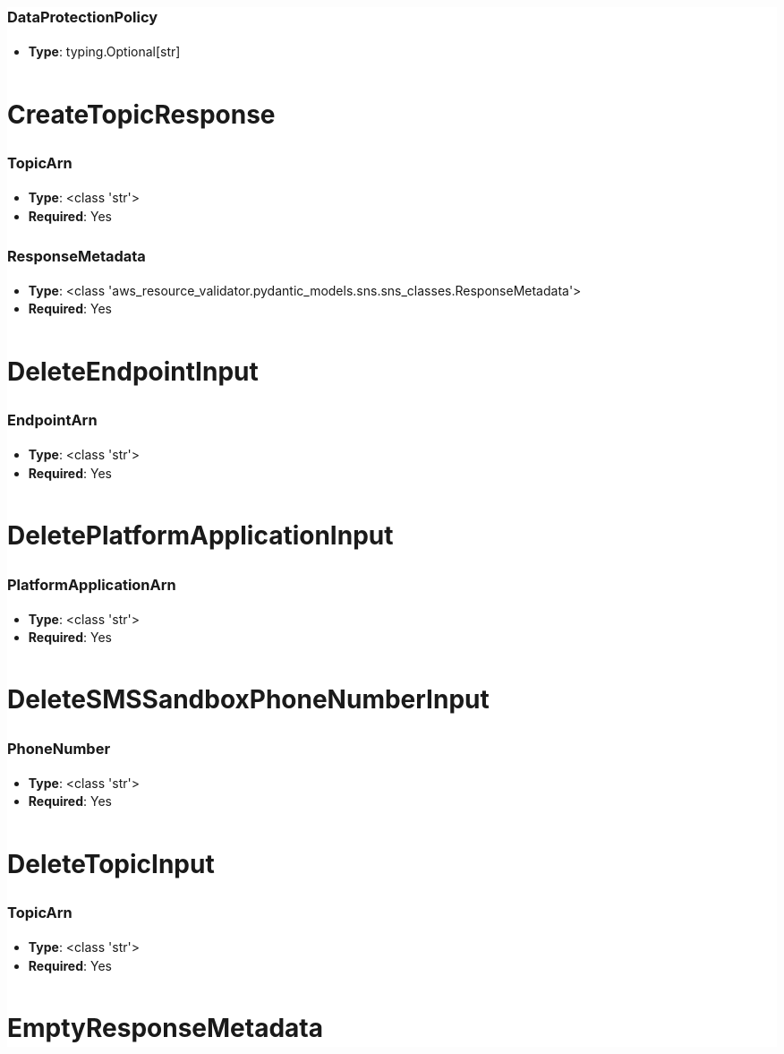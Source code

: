 ### DataProtectionPolicy
- **Type**: typing.Optional[str]


# CreateTopicResponse

### TopicArn
- **Type**: <class 'str'>
- **Required**: Yes

### ResponseMetadata
- **Type**: <class 'aws_resource_validator.pydantic_models.sns.sns_classes.ResponseMetadata'>
- **Required**: Yes


# DeleteEndpointInput

### EndpointArn
- **Type**: <class 'str'>
- **Required**: Yes


# DeletePlatformApplicationInput

### PlatformApplicationArn
- **Type**: <class 'str'>
- **Required**: Yes


# DeleteSMSSandboxPhoneNumberInput

### PhoneNumber
- **Type**: <class 'str'>
- **Required**: Yes


# DeleteTopicInput

### TopicArn
- **Type**: <class 'str'>
- **Required**: Yes


# EmptyResponseMetadata
